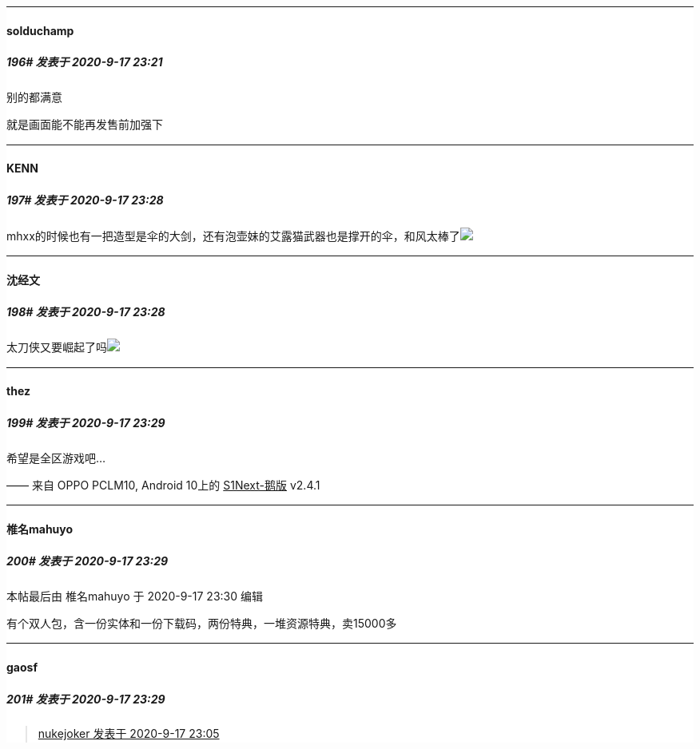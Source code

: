 
-----

####  solduchamp  
##### 196#       发表于 2020-9-17 23:21


别的都满意

就是画面能不能再发售前加强下


-----

####  KENN  
##### 197#       发表于 2020-9-17 23:28


mhxx的时候也有一把造型是伞的大剑，还有泡壶妹的艾露猫武器也是撑开的伞，和风太棒了<img src="https://static.saraba1st.com/image/smiley/face2017/033.png" referrerpolicy="no-referrer">


-----

####  沈经文  
##### 198#       发表于 2020-9-17 23:28


太刀侠又要崛起了吗<img src="https://static.saraba1st.com/image/smiley/face2017/138.png" referrerpolicy="no-referrer">


-----

####  thez  
##### 199#       发表于 2020-9-17 23:29


希望是全区游戏吧…

—— 来自 OPPO PCLM10, Android 10上的 [S1Next-鹅版](https://github.com/ykrank/S1-Next/releases) v2.4.1


-----

####  椎名mahuyo  
##### 200#       发表于 2020-9-17 23:29


 本帖最后由 椎名mahuyo 于 2020-9-17 23:30 编辑 

有个双人包，含一份实体和一份下载码，两份特典，一堆资源特典，卖15000多


-----

####  gaosf  
##### 201#       发表于 2020-9-17 23:29


<blockquote><a href="httphttps://bbs.saraba1st.com/2b/forum.php?mod=redirect&amp;goto=findpost&amp;pid=48771096&amp;ptid=1960405" target="_blank">nukejoker 发表于 2020-9-17 23:05</a>
